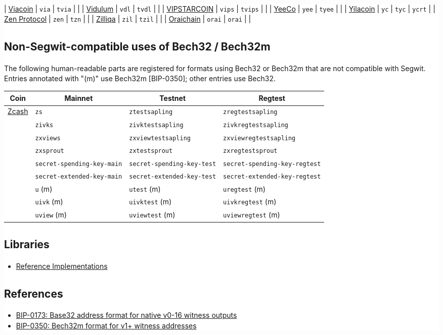 | [Viacoin](https://viacoin.org/)                 | `via`         | `tvia`  |             |
| [Vidulum](https://vidulum.app/)                 | `vdl`         | `tvdl`  |             |
| [VIPSTARCOIN](https://www.vipstarcoin.jp/)      | `vips`        | `tvips` |             |
| [YeeCo](https://www.yeeco.io/)                  | `yee`         | `tyee`  |             |
| [Yilacoin](https://yilacoin.eu.org/)            | `yc`          | `tyc`   | `ycrt`      |
| [Zen Protocol](https://zenprotocol.com/)        | `zen`         | `tzn`   |             |
| [Zilliqa](https://zilliqa.com/)                 | `zil`         | `tzil`  |             |
| [Oraichain](https://orai.io/)                   | `orai`        | `orai`  |             |

## Non-Segwit-compatible uses of Bech32 / Bech32m

The following human-readable parts are registered for formats using Bech32 or Bech32m
that are not compatible with Segwit. Entries annotated with "(m)" use Bech32m [BIP-0350];
other entries use Bech32.

| Coin                                            | Mainnet                    | Testnet                    | Regtest                       |
| ----------------------------------------------  | -------------------------- | -------------------------- | ----------------------------- |
| [Zcash](https://z.cash)                         | `zs`                       | `ztestsapling`             | `zregtestsapling`             |
|                                                 | `zivks`                    | `zivktestsapling`          | `zivkregtestsapling`          |
|                                                 | `zxviews`                  | `zxviewtestsapling`        | `zxviewregtestsapling`        |
|                                                 | `zxsprout`                 | `zxtestsprout`             | `zxregtestsprout`             |
|                                                 | `secret-spending-key-main` | `secret-spending-key-test` | `secret-spending-key-regtest` |
|                                                 | `secret-extended-key-main` | `secret-extended-key-test` | `secret-extended-key-regtest` |
|                                                 | `u` (m)                    | `utest` (m)                | `uregtest` (m)                |
|                                                 | `uivk` (m)                 | `uivktest` (m)             | `uivkregtest` (m)             |
|                                                 | `uview` (m)                | `uviewtest` (m)            | `uviewregtest` (m)            |

## Libraries

* [Reference Implementations](https://github.com/sipa/bech32/tree/master/ref)

## References

* [BIP-0173: Base32 address format for native v0-16 witness outputs](https://github.com/bitcoin/bips/blob/master/bip-0173.mediawiki)
* [BIP-0350: Bech32m format for v1+ witness addresses](https://github.com/bitcoin/bips/blob/master/bip-0350.mediawiki)
